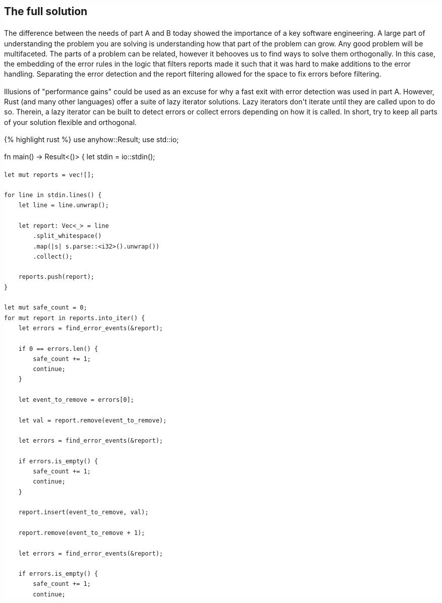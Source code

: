 ## The full solution

The difference between the needs of part A and B today showed the importance of a key software engineering.
A large part of understanding the problem you are solving is understanding how that part of the problem can grow.
Any good problem will be multifaceted.
The parts of a problem can be related, however it behooves us to find ways to solve them orthogonally.
In this case, the embedding of the error rules in the logic that filters reports made it such that it was hard to make additions to the error handling.
Separating the error detection and the report filtering allowed for the space to fix errors before filtering.

Illusions of "performance gains" could be used as an excuse for why a fast exit with error detection was used in part A.
However, Rust (and many other languages) offer a suite of lazy iterator solutions.
Lazy iterators don't iterate until they are called upon to do so.
Therein, a lazy iterator can be built to detect errors or collect errors depending on how it is called.
In short, try to keep all parts of your solution flexible and orthogonal.

{% highlight rust %}
use anyhow::Result;
use std::io;

fn main() -> Result<()> {
    let stdin = io::stdin();

    let mut reports = vec![];

    for line in stdin.lines() {
        let line = line.unwrap();

        let report: Vec<_> = line
            .split_whitespace()
            .map(|s| s.parse::<i32>().unwrap())
            .collect();

        reports.push(report);
    }

    let mut safe_count = 0;
    for mut report in reports.into_iter() {
        let errors = find_error_events(&report);

        if 0 == errors.len() {
            safe_count += 1;
            continue;
        }

        let event_to_remove = errors[0];

        let val = report.remove(event_to_remove);

        let errors = find_error_events(&report);

        if errors.is_empty() {
            safe_count += 1;
            continue;
        }

        report.insert(event_to_remove, val);

        report.remove(event_to_remove + 1);

        let errors = find_error_events(&report);

        if errors.is_empty() {
            safe_count += 1;
            continue;